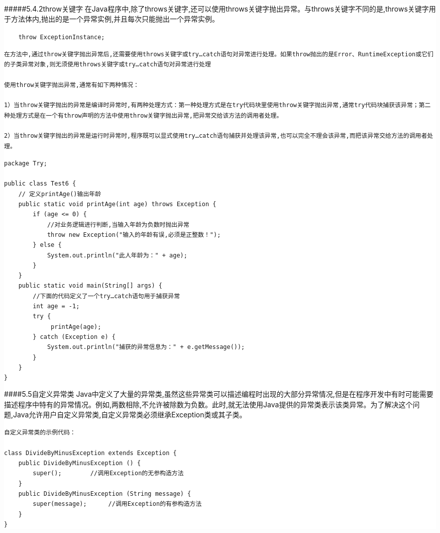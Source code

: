 
#####5.4.2throw关键字
    在Java程序中,除了throws关键字,还可以使用throws关键字抛出异常。与throws关键字不同的是,throws关键字用于方法体内,抛出的是一个异常实例,并且每次只能抛出一个异常实例。

```
    throw ExceptionInstance;
```

    在方法中,通过throw关键字抛出异常后,还需要使用throws关键字或try…catch语句对异常进行处理。如果throw抛出的是Error、RuntimeException或它们的子类异常对象,则无须使用throws关键字或try…catch语句对异常进行处理

    使用throw关键字抛出异常,通常有如下两种情况：

    1）当throw关键字抛出的异常是编译时异常时,有两种处理方式：第一种处理方式是在try代码块里使用throw关键字抛出异常,通常try代码块捕获该异常；第二种处理方式是在一个有throw声明的方法中使用throw关键字抛出异常,把异常交给该方法的调用者处理。

    2）当throw关键字抛出的异常是运行时异常时,程序既可以显式使用try…catch语句捕获并处理该异常,也可以完全不理会该异常,而把该异常交给方法的调用者处理。

```
package Try;

public class Test6 {
    // 定义printAge()输出年龄
    public static void printAge(int age) throws Exception {
        if (age <= 0) {
            //对业务逻辑进行判断,当输入年龄为负数时抛出异常
            throw new Exception("输入的年龄有误,必须是正整数！");
        } else {
            System.out.println("此人年龄为：" + age);
        }
    }
    public static void main(String[] args) {
        //下面的代码定义了一个try…catch语句用于捕获异常
        int age = -1;
        try {
             printAge(age);
        } catch (Exception e) {
            System.out.println("捕获的异常信息为：" + e.getMessage());
        }
    }
}

```


####5.5自定义异常类
    Java中定义了大量的异常类,虽然这些异常类可以描述编程时出现的大部分异常情况,但是在程序开发中有时可能需要描述程序中特有的异常情况。例如,两数相除,不允许被除数为负数。此时,就无法使用Java提供的异常类表示该类异常。为了解决这个问题,Java允许用户自定义异常类,自定义异常类必须继承Exception类或其子类。

    自定义异常类的示例代码：

    class DivideByMinusException extends Exception {
        public DivideByMinusException () {
            super();        //调用Exception的无参构造方法
        }
        public DivideByMinusException (String message) {
            super(message);      //调用Exception的有参构造方法
        }
    }
